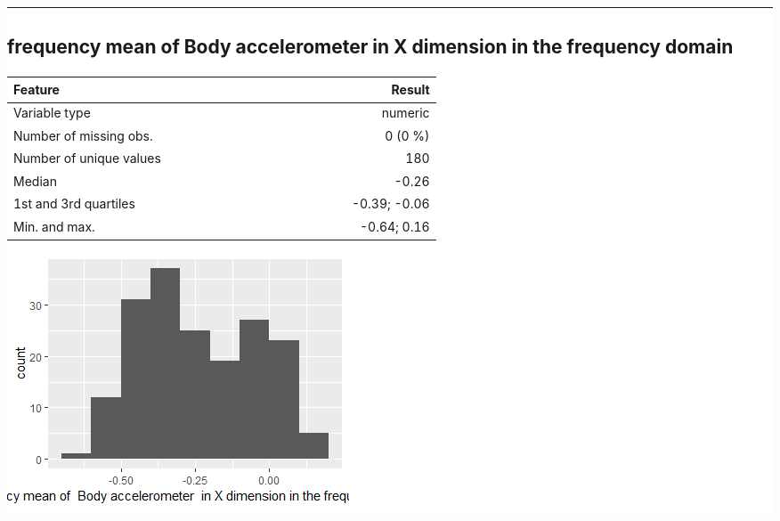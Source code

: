 ------------------------------------------------------------------------

frequency mean of Body accelerometer in X dimension in the frequency domain
---------------------------------------------------------------------------

<table style="width:56%;">
<colgroup>
<col width="36%" />
<col width="19%" />
</colgroup>
<thead>
<tr class="header">
<th align="left">Feature</th>
<th align="right">Result</th>
</tr>
</thead>
<tbody>
<tr class="odd">
<td align="left">Variable type</td>
<td align="right">numeric</td>
</tr>
<tr class="even">
<td align="left">Number of missing obs.</td>
<td align="right">0 (0 %)</td>
</tr>
<tr class="odd">
<td align="left">Number of unique values</td>
<td align="right">180</td>
</tr>
<tr class="even">
<td align="left">Median</td>
<td align="right">-0.26</td>
</tr>
<tr class="odd">
<td align="left">1st and 3rd quartiles</td>
<td align="right">-0.39; -0.06</td>
</tr>
<tr class="even">
<td align="left">Min. and max.</td>
<td align="right">-0.64; 0.16</td>
</tr>
</tbody>
</table>

![](Codebook_tidy_dataset_files/figure-markdown_strict/Var-49-frequency-mean-of--Body-accelerometer--in-X-dimension-in-the-frequency-domain-1.png)

